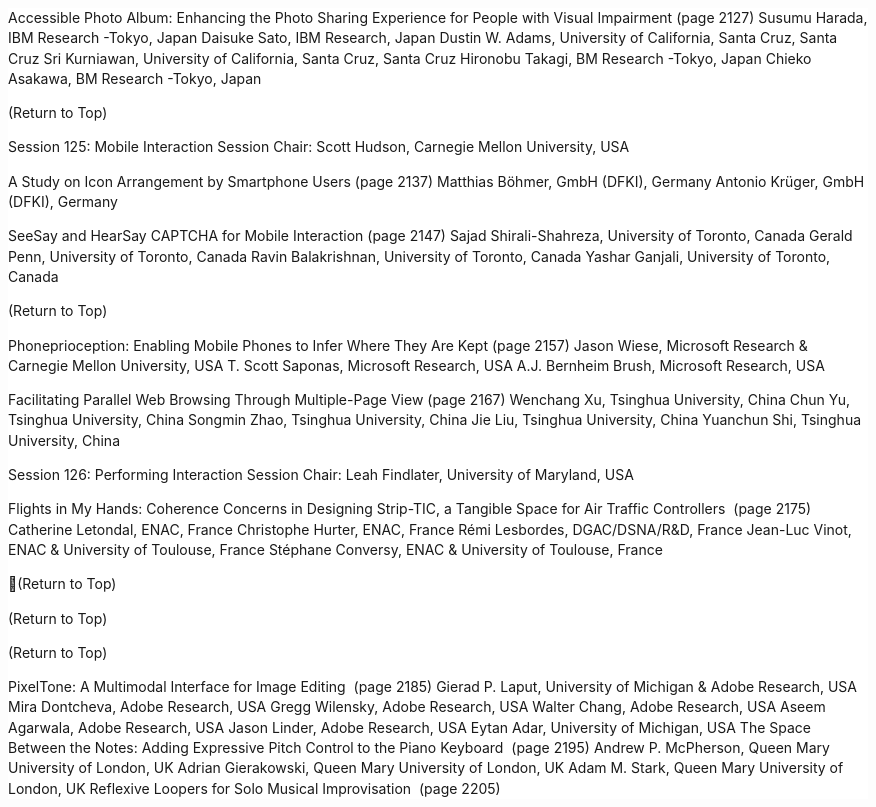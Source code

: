 Accessible Photo Album: Enhancing the Photo Sharing Experience for People with
Visual Impairment  (page 2127)
Susumu Harada, IBM Research -Tokyo, Japan
Daisuke Sato, IBM Research, Japan
Dustin W. Adams, University of California, Santa Cruz, Santa Cruz
Sri Kurniawan, University of California, Santa Cruz, Santa Cruz
Hironobu Takagi, BM Research -Tokyo, Japan
Chieko Asakawa, BM Research -Tokyo, Japan

(Return to Top)

Session 125: Mobile Interaction
Session Chair: Scott Hudson, Carnegie Mellon University, USA

A Study on Icon Arrangement by Smartphone Users  (page 2137)
Matthias Böhmer, GmbH (DFKI), Germany
Antonio Krüger, GmbH (DFKI), Germany

SeeSay and HearSay CAPTCHA for Mobile Interaction  (page 2147)
Sajad Shirali-Shahreza, University of Toronto, Canada
Gerald Penn, University of Toronto, Canada
Ravin Balakrishnan, University of Toronto, Canada
Yashar Ganjali, University of Toronto, Canada

(Return to Top)

Phoneprioception: Enabling Mobile Phones to Infer Where They Are Kept  (page 2157)
Jason Wiese, Microsoft Research & Carnegie Mellon University, USA
T. Scott Saponas, Microsoft Research, USA
A.J. Bernheim Brush, Microsoft Research, USA

Facilitating Parallel Web Browsing Through Multiple-Page View  (page 2167)
Wenchang Xu, Tsinghua University, China
Chun Yu, Tsinghua University, China
Songmin Zhao, Tsinghua University, China
Jie Liu, Tsinghua University, China
Yuanchun Shi, Tsinghua University, China

Session 126: Performing Interaction
Session Chair: Leah Findlater, University of Maryland, USA

Flights in My Hands: Coherence Concerns in Designing Strip-TIC, a Tangible Space for
Air Traffic Controllers  (page 2175)
Catherine Letondal, ENAC, France
Christophe Hurter, ENAC, France
Rémi Lesbordes, DGAC/DSNA/R&D, France
Jean-Luc Vinot, ENAC & University of Toulouse, France
Stéphane Conversy, ENAC & University of Toulouse, France

(Return to Top)

(Return to Top)

(Return to Top)

PixelTone: A Multimodal Interface for Image Editing  (page 2185)
Gierad P. Laput, University of Michigan & Adobe Research, USA
Mira Dontcheva, Adobe Research, USA
Gregg Wilensky, Adobe Research, USA
Walter Chang, Adobe Research, USA
Aseem Agarwala, Adobe Research, USA
Jason Linder, Adobe Research, USA
Eytan Adar, University of Michigan, USA
The Space Between the Notes: Adding Expressive Pitch Control to the Piano
Keyboard  (page 2195)
Andrew P. McPherson, Queen Mary University of London, UK
Adrian Gierakowski, Queen Mary University of London, UK
Adam M. Stark, Queen Mary University of London, UK
Reflexive Loopers for Solo Musical Improvisation  (page 2205)